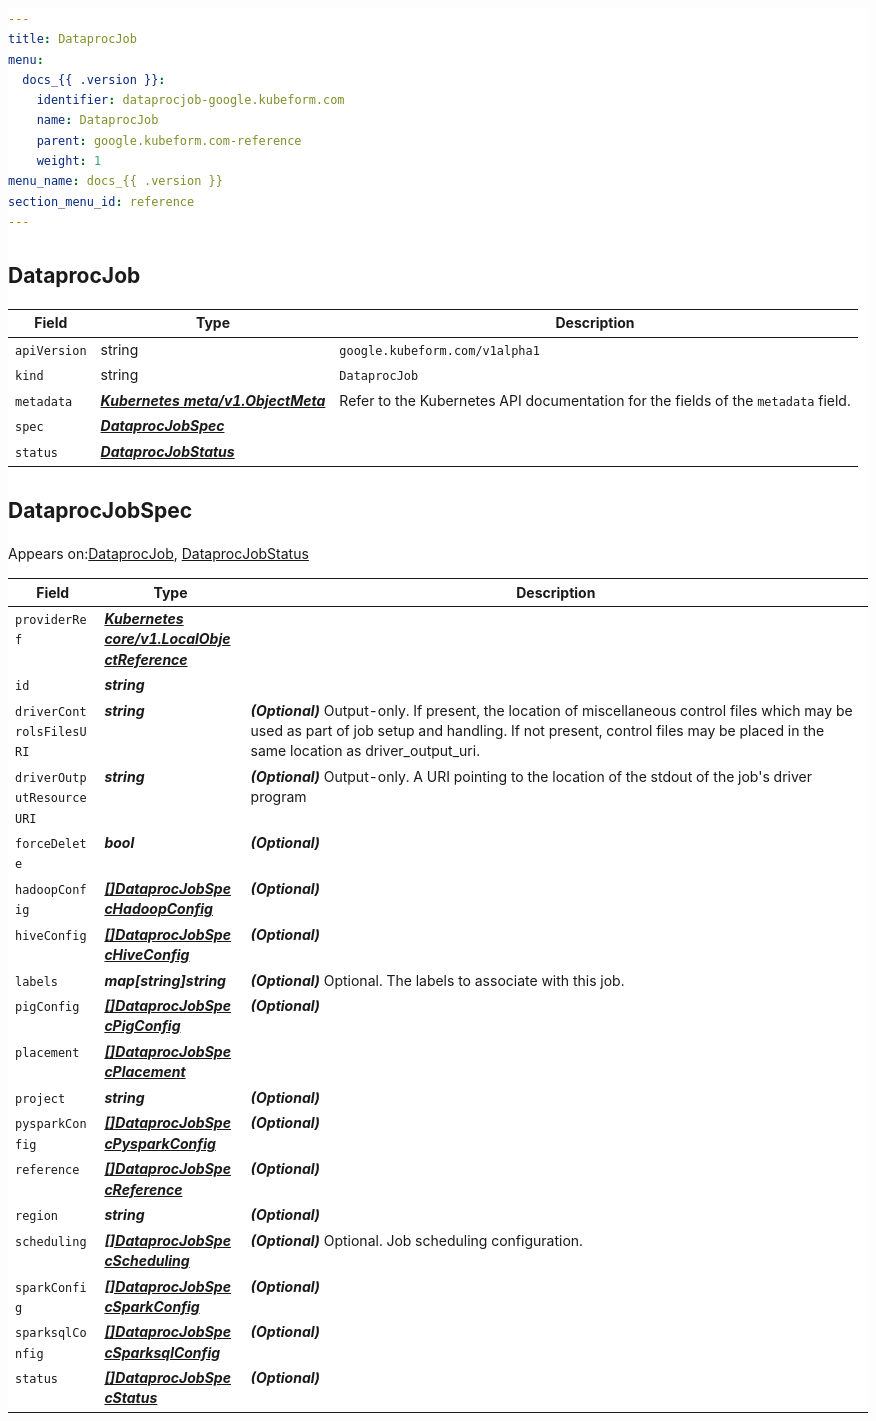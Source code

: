 ```yaml
---
title: DataprocJob
menu:
  docs_{{ .version }}:
    identifier: dataprocjob-google.kubeform.com
    name: DataprocJob
    parent: google.kubeform.com-reference
    weight: 1
menu_name: docs_{{ .version }}
section_menu_id: reference
---
```


## DataprocJob
| Field | Type | Description |
| ------ | ----- | ----------- |
| `apiVersion` | string | `google.kubeform.com/v1alpha1` |
|    `kind` | string | `DataprocJob` |
| `metadata` | ***[Kubernetes meta/v1.ObjectMeta](https://kubernetes.io/docs/reference/generated/kubernetes-api/v1.13/#objectmeta-v1-meta)***|Refer to the Kubernetes API documentation for the fields of the `metadata` field.|
| `spec` | ***[DataprocJobSpec](#dataprocjobspec)***||
| `status` | ***[DataprocJobStatus](#dataprocjobstatus)***||
## DataprocJobSpec

Appears on:[DataprocJob](#dataprocjob), [DataprocJobStatus](#dataprocjobstatus)

| Field | Type | Description |
| ------ | ----- | ----------- |
| `providerRef` | ***[Kubernetes core/v1.LocalObjectReference](https://kubernetes.io/docs/reference/generated/kubernetes-api/v1.13/#localobjectreference-v1-core)***||
| `id` | ***string***||
| `driverControlsFilesURI` | ***string***| ***(Optional)*** Output-only. If present, the location of miscellaneous control files which may be used as part of job setup and handling. If not present, control files may be placed in the same location as driver_output_uri.|
| `driverOutputResourceURI` | ***string***| ***(Optional)*** Output-only. A URI pointing to the location of the stdout of the job's driver program|
| `forceDelete` | ***bool***| ***(Optional)*** |
| `hadoopConfig` | ***[[]DataprocJobSpecHadoopConfig](#dataprocjobspechadoopconfig)***| ***(Optional)*** |
| `hiveConfig` | ***[[]DataprocJobSpecHiveConfig](#dataprocjobspechiveconfig)***| ***(Optional)*** |
| `labels` | ***map[string]string***| ***(Optional)*** Optional. The labels to associate with this job.|
| `pigConfig` | ***[[]DataprocJobSpecPigConfig](#dataprocjobspecpigconfig)***| ***(Optional)*** |
| `placement` | ***[[]DataprocJobSpecPlacement](#dataprocjobspecplacement)***||
| `project` | ***string***| ***(Optional)*** |
| `pysparkConfig` | ***[[]DataprocJobSpecPysparkConfig](#dataprocjobspecpysparkconfig)***| ***(Optional)*** |
| `reference` | ***[[]DataprocJobSpecReference](#dataprocjobspecreference)***| ***(Optional)*** |
| `region` | ***string***| ***(Optional)*** |
| `scheduling` | ***[[]DataprocJobSpecScheduling](#dataprocjobspecscheduling)***| ***(Optional)*** Optional. Job scheduling configuration.|
| `sparkConfig` | ***[[]DataprocJobSpecSparkConfig](#dataprocjobspecsparkconfig)***| ***(Optional)*** |
| `sparksqlConfig` | ***[[]DataprocJobSpecSparksqlConfig](#dataprocjobspecsparksqlconfig)***| ***(Optional)*** |
| `status` | ***[[]DataprocJobSpecStatus](#dataprocjobspecstatus)***| ***(Optional)*** |